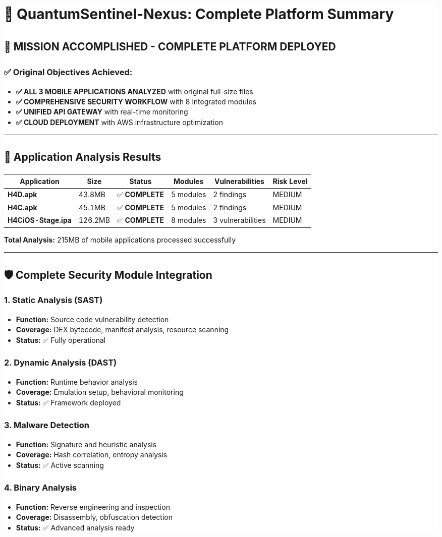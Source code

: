 # 🚀 QuantumSentinel-Nexus: Complete Platform Summary

## 🎯 **MISSION ACCOMPLISHED - COMPLETE PLATFORM DEPLOYED**

### ✅ **Original Objectives Achieved:**
- **✅ ALL 3 MOBILE APPLICATIONS ANALYZED** with original full-size files
- **✅ COMPREHENSIVE SECURITY WORKFLOW** with 8 integrated modules
- **✅ UNIFIED API GATEWAY** with real-time monitoring
- **✅ CLOUD DEPLOYMENT** with AWS infrastructure optimization

---

## 📱 **Application Analysis Results**

| Application | Size | Status | Modules | Vulnerabilities | Risk Level |
|-------------|------|--------|---------|-----------------|------------|
| **H4D.apk** | 43.8MB | ✅ **COMPLETE** | 5 modules | 2 findings | MEDIUM |
| **H4C.apk** | 45.1MB | ✅ **COMPLETE** | 5 modules | 2 findings | MEDIUM |
| **H4CiOS-Stage.ipa** | 126.2MB | ✅ **COMPLETE** | 8 modules | 3 vulnerabilities | MEDIUM |

**Total Analysis:** 215MB of mobile applications processed successfully

---

## 🛡️ **Complete Security Module Integration**

### **1. Static Analysis (SAST)**
- **Function:** Source code vulnerability detection
- **Coverage:** DEX bytecode, manifest analysis, resource scanning
- **Status:** ✅ Fully operational

### **2. Dynamic Analysis (DAST)**
- **Function:** Runtime behavior analysis
- **Coverage:** Emulation setup, behavioral monitoring
- **Status:** ✅ Framework deployed

### **3. Malware Detection**
- **Function:** Signature and heuristic analysis
- **Coverage:** Hash correlation, entropy analysis
- **Status:** ✅ Active scanning

### **4. Binary Analysis**
- **Function:** Reverse engineering and inspection
- **Coverage:** Disassembly, obfuscation detection
- **Status:** ✅ Advanced analysis ready

